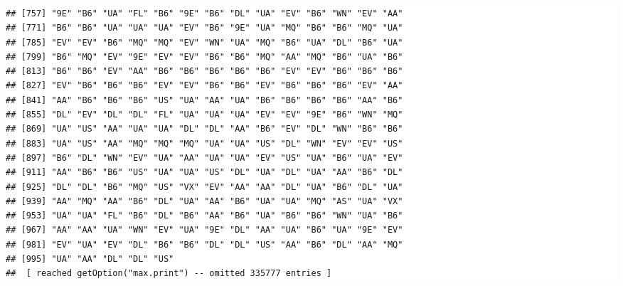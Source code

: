     ## [757] "9E" "B6" "UA" "FL" "B6" "9E" "B6" "DL" "UA" "EV" "B6" "WN" "EV" "AA"
    ## [771] "B6" "B6" "UA" "UA" "UA" "EV" "B6" "9E" "UA" "MQ" "B6" "B6" "MQ" "UA"
    ## [785] "EV" "EV" "B6" "MQ" "MQ" "EV" "WN" "UA" "MQ" "B6" "UA" "DL" "B6" "UA"
    ## [799] "B6" "MQ" "EV" "9E" "EV" "EV" "B6" "B6" "MQ" "AA" "MQ" "B6" "UA" "B6"
    ## [813] "B6" "B6" "EV" "AA" "B6" "B6" "B6" "B6" "B6" "EV" "EV" "B6" "B6" "B6"
    ## [827] "EV" "B6" "B6" "B6" "EV" "EV" "B6" "B6" "EV" "B6" "B6" "B6" "EV" "AA"
    ## [841] "AA" "B6" "B6" "B6" "US" "UA" "AA" "UA" "B6" "B6" "B6" "B6" "AA" "B6"
    ## [855] "DL" "EV" "DL" "DL" "FL" "UA" "UA" "UA" "EV" "EV" "9E" "B6" "WN" "MQ"
    ## [869] "UA" "US" "AA" "UA" "UA" "DL" "DL" "AA" "B6" "EV" "DL" "WN" "B6" "B6"
    ## [883] "UA" "US" "AA" "MQ" "MQ" "MQ" "UA" "UA" "US" "DL" "WN" "EV" "EV" "US"
    ## [897] "B6" "DL" "WN" "EV" "UA" "AA" "UA" "UA" "EV" "US" "UA" "B6" "UA" "EV"
    ## [911] "AA" "B6" "B6" "US" "UA" "UA" "US" "DL" "UA" "DL" "UA" "AA" "B6" "DL"
    ## [925] "DL" "DL" "B6" "MQ" "US" "VX" "EV" "AA" "AA" "DL" "UA" "B6" "DL" "UA"
    ## [939] "AA" "MQ" "AA" "B6" "DL" "UA" "AA" "B6" "UA" "UA" "MQ" "AS" "UA" "VX"
    ## [953] "UA" "UA" "FL" "B6" "DL" "B6" "AA" "B6" "UA" "B6" "B6" "WN" "UA" "B6"
    ## [967] "AA" "AA" "UA" "WN" "EV" "UA" "9E" "DL" "AA" "UA" "B6" "UA" "9E" "EV"
    ## [981] "EV" "UA" "EV" "DL" "B6" "B6" "DL" "DL" "US" "AA" "B6" "DL" "AA" "MQ"
    ## [995] "UA" "AA" "DL" "DL" "US"
    ##  [ reached getOption("max.print") -- omitted 335777 entries ]
